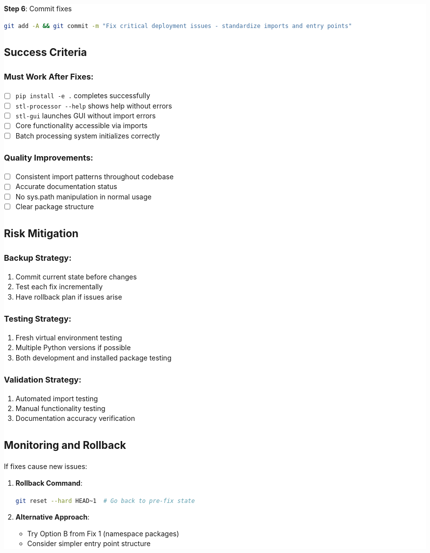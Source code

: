 **Step 6**: Commit fixes
```bash
git add -A && git commit -m "Fix critical deployment issues - standardize imports and entry points"
```

## Success Criteria

### Must Work After Fixes:
- [ ] `pip install -e .` completes successfully
- [ ] `stl-processor --help` shows help without errors
- [ ] `stl-gui` launches GUI without import errors
- [ ] Core functionality accessible via imports
- [ ] Batch processing system initializes correctly

### Quality Improvements:
- [ ] Consistent import patterns throughout codebase
- [ ] Accurate documentation status
- [ ] No sys.path manipulation in normal usage
- [ ] Clear package structure

## Risk Mitigation

### Backup Strategy:
1. Commit current state before changes
2. Test each fix incrementally  
3. Have rollback plan if issues arise

### Testing Strategy:
1. Fresh virtual environment testing
2. Multiple Python versions if possible
3. Both development and installed package testing

### Validation Strategy:
1. Automated import testing
2. Manual functionality testing
3. Documentation accuracy verification

## Monitoring and Rollback

If fixes cause new issues:

1. **Rollback Command**:
   ```bash
   git reset --hard HEAD~1  # Go back to pre-fix state
   ```

2. **Alternative Approach**: 
   - Try Option B from Fix 1 (namespace packages)
   - Consider simpler entry point structure
